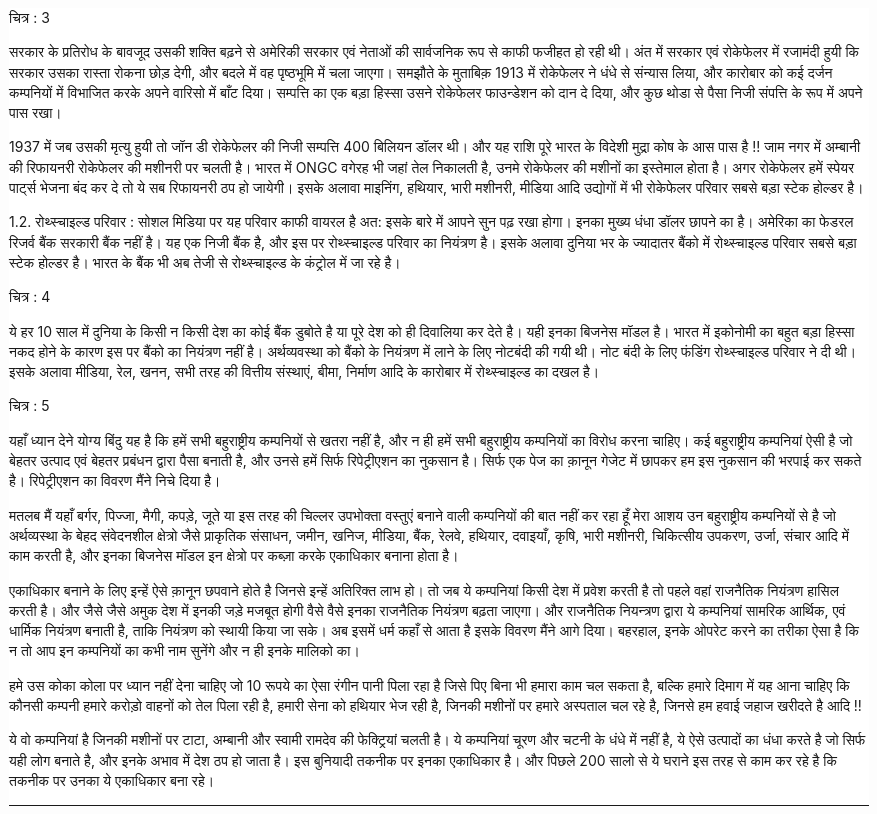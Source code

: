 चित्र : 3

सरकार के प्रतिरोध के बावजूद उसकी शक्ति बढ़ने से अमेरिकी सरकार एवं नेताओं की सार्वजनिक रूप से काफी फजीहत हो रही थी। अंत में सरकार एवं रोकेफेलर में रजामंदी हुयी कि सरकार उसका रास्ता रोकना छोड़ देगी, और बदले में वह पृष्ठभूमि में चला जाएगा। समझौते के मुताबिक़ 1913 में रोकेफेलर ने धंधे से संन्यास लिया, और कारोबार को कई दर्जन कम्पनियों में विभाजित करके अपने वारिसो में बाँट दिया। सम्पत्ति का एक बड़ा हिस्सा उसने रोकेफेलर फाउन्डेशन को दान दे दिया, और कुछ थोडा से पैसा निजी संपत्ति के रूप में अपने पास रखा।

1937 में जब उसकी मृत्यु हुयी तो जॉन डी रोकेफेलर की निजी सम्पत्ति 400 बिलियन डॉलर थी। और यह राशि पूरे भारत के विदेशी मुद्रा कोष के आस पास है !! जाम नगर में अम्बानी की रिफायनरी रोकेफेलर की मशीनरी पर चलती है। भारत में ONGC वगेरह भी जहां तेल निकालती है, उनमे रोकेफेलर की मशीनों का इस्तेमाल होता है। अगर रोकेफेलर हमें स्पेयर पार्ट्स भेजना बंद कर दे तो ये सब रिफायनरी ठप हो जायेगी। इसके अलावा माइनिंग, हथियार, भारी मशीनरी, मीडिया आदि उद्योगों में भी रोकेफेलर परिवार सबसे बड़ा स्टेक होल्डर है।

1.2. रोथ्स्चाइल्ड परिवार : सोशल मिडिया पर यह परिवार काफी वायरल है अत: इसके बारे में आपने सुन पढ़ रखा होगा। इनका मुख्य धंधा डॉलर छापने का है। अमेरिका का फेडरल रिजर्व बैंक सरकारी बैंक नहीं है। यह एक निजी बैंक है, और इस पर रोथ्स्चाइल्ड परिवार का नियंत्रण है। इसके अलावा दुनिया भर के ज्यादातर बैंको में रोथ्स्चाइल्ड परिवार सबसे बड़ा स्टेक होल्डर है। भारत के बैंक भी अब तेजी से रोथ्स्चाइल्ड के कंट्रोल में जा रहे है।

चित्र : 4

ये हर 10 साल में दुनिया के किसी न किसी देश का कोई बैंक डुबोते है या पूरे देश को ही दिवालिया कर देते है। यही इनका बिजनेस मॉडल है। भारत में इकोनोमी का बहुत बड़ा हिस्सा नकद होने के कारण इस पर बैंको का नियंत्रण नहीं है। अर्थव्यवस्था को बैंको के नियंत्रण में लाने के लिए नोटबंदी की गयी थी। नोट बंदी के लिए फंडिंग रोथ्स्चाइल्ड परिवार ने दी थी। इसके अलावा मीडिया, रेल, खनन, सभी तरह की वित्तीय संस्थाएं, बीमा, निर्माण आदि के कारोबार में रोथ्स्चाइल्ड का दखल है।

चित्र : 5

यहाँ ध्यान देने योग्य बिंदु यह है कि हमें सभी बहुराष्ट्रीय कम्पनियों से खतरा नहीं है, और न ही हमें सभी बहुराष्ट्रीय कम्पनियों का विरोध करना चाहिए। कई बहुराष्ट्रीय कम्पनियां ऐसी है जो बेहतर उत्पाद एवं बेहतर प्रबंधन द्वारा पैसा बनाती है, और उनसे हमें सिर्फ रिपेट्रीएशन का नुकसान है। सिर्फ एक पेज का क़ानून गेजेट में छापकर हम इस नुकसान की भरपाई कर सकते है। रिपेट्रीएशन का विवरण मैंने निचे दिया है।

मतलब मैं यहाँ बर्गर, पिज्जा, मैगी, कपड़े, जूते या इस तरह की चिल्लर उपभोक्ता वस्तुएं बनाने वाली कम्पनियों की बात नहीं कर रहा हूँ मेरा आशय उन बहुराष्ट्रीय कम्पनियों से है जो अर्थव्यस्था के बेहद संवेदनशील क्षेत्रो जैसे प्राकृतिक संसाधन, जमीन, खनिज, मीडिया, बैंक, रेलवे, हथियार, दवाइयाँ, कृषि, भारी मशीनरी, चिकित्सीय उपकरण, उर्जा, संचार आदि में काम करती है, और इनका बिजनेस मॉडल इन क्षेत्रो पर कब्ज़ा करके एकाधिकार बनाना होता है।

एकाधिकार बनाने के लिए इन्हें ऐसे क़ानून छपवाने होते है जिनसे इन्हें अतिरिक्त लाभ हो। तो जब ये कम्पनियां किसी देश में प्रवेश करती है तो पहले वहां राजनैतिक नियंत्रण हासिल करती है। और जैसे जैसे अमुक देश में इनकी जड़े मजबूत होगी वैसे वैसे इनका राजनैतिक नियंत्रण बढ़ता जाएगा। और राजनैतिक नियन्त्रण द्वारा ये कम्पनियां सामरिक आर्थिक, एवं धार्मिक नियंत्रण बनाती है, ताकि नियंत्रण को स्थायी किया जा सके। अब इसमें धर्म कहाँ से आता है इसके विवरण मैंने आगे दिया। बहरहाल, इनके ओपरेट करने का तरीका ऐसा है कि न तो आप इन कम्पनियों का कभी नाम सुनेंगे और न ही इनके मालिको का।

हमे उस कोका कोला पर ध्यान नहीं देना चाहिए जो 10 रूपये का ऐसा रंगीन पानी पिला रहा है जिसे पिए बिना भी हमारा काम चल सकता है, बल्कि हमारे दिमाग में यह आना चाहिए कि कौनसी कम्पनी हमारे करोड़ो वाहनों को तेल पिला रही है, हमारी सेना को हथियार भेज रही है, जिनकी मशीनों पर हमारे अस्पताल चल रहे है, जिनसे हम हवाई जहाज खरीदते है आदि !!

ये वो कम्पनियां है जिनकी मशीनों पर टाटा, अम्बानी और स्वामी रामदेव की फेक्ट्रियां चलती है। ये कम्पनियां चूरण और चटनी के धंधे में नहीं है, ये ऐसे उत्पादों का धंधा करते है जो सिर्फ यही लोग बनाते है, और इनके अभाव में देश ठप हो जाता है। इस बुनियादी तकनीक पर इनका एकाधिकार है। और पिछले 200 सालो से ये घराने इस तरह से काम कर रहे है कि तकनीक पर उनका ये एकाधिकार बना रहे। 

---